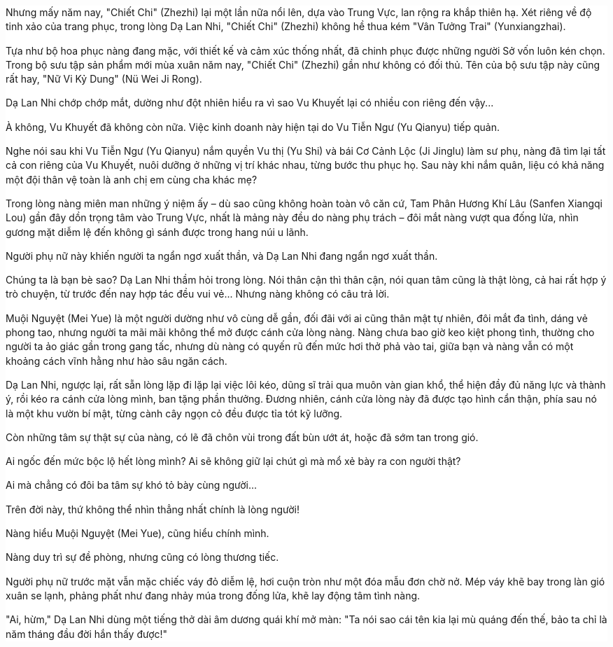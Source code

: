 Nhưng mấy năm nay, "Chiết Chi" (Zhezhi) lại một lần nữa nổi lên, dựa vào Trung Vực, lan rộng ra khắp thiên hạ. Xét riêng về độ tinh xảo của trang phục, trong lòng Dạ Lan Nhi, "Chiết Chi" (Zhezhi) không hề thua kém "Vân Tưởng Trai" (Yunxiangzhai).

Tựa như bộ hoa phục nàng đang mặc, với thiết kế và cảm xúc thống nhất, đã chinh phục được những người Sở vốn luôn kén chọn. Trong bộ sưu tập sản phẩm mới mùa xuân năm nay, "Chiết Chi" (Zhezhi) gần như không có đối thủ. Tên của bộ sưu tập này cũng rất hay, "Nữ Vi Kỷ Dung" (Nü Wei Ji Rong).

Dạ Lan Nhi chớp chớp mắt, dường như đột nhiên hiểu ra vì sao Vu Khuyết lại có nhiều con riêng đến vậy...

À không, Vu Khuyết đã không còn nữa. Việc kinh doanh này hiện tại do Vu Tiễn Ngư (Yu Qianyu) tiếp quản.

Nghe nói sau khi Vu Tiễn Ngư (Yu Qianyu) nắm quyền Vu thị (Yu Shi) và bái Cơ Cảnh Lộc (Ji Jinglu) làm sư phụ, nàng đã tìm lại tất cả con riêng của Vu Khuyết, nuôi dưỡng ở những vị trí khác nhau, từng bước thu phục họ. Sau này khi nắm quân, liệu có khả năng một đội thân vệ toàn là anh chị em cùng cha khác mẹ?

Trong lòng nàng miên man những ý niệm ấy – dù sao cũng không hoàn toàn vô căn cứ, Tam Phân Hương Khí Lâu (Sanfen Xiangqi Lou) gần đây dồn trọng tâm vào Trung Vực, nhất là mảng này đều do nàng phụ trách – đôi mắt nàng vượt qua đống lửa, nhìn gương mặt diễm lệ đến không gì sánh được trong hang núi u lãnh.

Người phụ nữ này khiến người ta ngẩn ngơ xuất thần, và Dạ Lan Nhi đang ngẩn ngơ xuất thần.

Chúng ta là bạn bè sao? Dạ Lan Nhi thầm hỏi trong lòng. Nói thân cận thì thân cận, nói quan tâm cũng là thật lòng, cả hai rất hợp ý trò chuyện, từ trước đến nay hợp tác đều vui vẻ... Nhưng nàng không có câu trả lời.

Muội Nguyệt (Mei Yue) là một người dường như vô cùng dễ gần, đối đãi với ai cũng thân mật tự nhiên, đôi mắt đa tình, dáng vẻ phong tao, nhưng người ta mãi mãi không thể mở được cánh cửa lòng nàng. Nàng chưa bao giờ keo kiệt phong tình, thường cho người ta ảo giác gần trong gang tấc, nhưng dù nàng có quyến rũ đến mức hơi thở phả vào tai, giữa bạn và nàng vẫn có một khoảng cách vĩnh hằng như hào sâu ngăn cách.

Dạ Lan Nhi, ngược lại, rất sẵn lòng lặp đi lặp lại việc lôi kéo, dũng sĩ trải qua muôn vàn gian khổ, thể hiện đầy đủ năng lực và thành ý, rồi kéo ra cánh cửa lòng mình, ban tặng phần thưởng. Đương nhiên, cánh cửa lòng này đã được tạo hình cẩn thận, phía sau nó là một khu vườn bí mật, từng cành cây ngọn cỏ đều được tỉa tót kỹ lưỡng.

Còn những tâm sự thật sự của nàng, có lẽ đã chôn vùi trong đất bùn ướt át, hoặc đã sớm tan trong gió.

Ai ngốc đến mức bộc lộ hết lòng mình? Ai sẽ không giữ lại chút gì mà mổ xẻ bày ra con người thật?

Ai mà chẳng có đôi ba tâm sự khó tỏ bày cùng người...

Trên đời này, thứ không thể nhìn thẳng nhất chính là lòng người!

Nàng hiểu Muội Nguyệt (Mei Yue), cũng hiểu chính mình.

Nàng duy trì sự đề phòng, nhưng cũng có lòng thương tiếc.

Người phụ nữ trước mặt vẫn mặc chiếc váy đỏ diễm lệ, hơi cuộn tròn như một đóa mẫu đơn chờ nở. Mép váy khẽ bay trong làn gió xuân se lạnh, phảng phất như đang nhảy múa trong đống lửa, khẽ lay động tâm tình nàng.

"Ai, hừm," Dạ Lan Nhi dùng một tiếng thở dài âm dương quái khí mở màn: "Ta nói sao cái tên kia lại mù quáng đến thế, bảo ta chỉ là năm tháng đầu đời hắn thấy được!"
